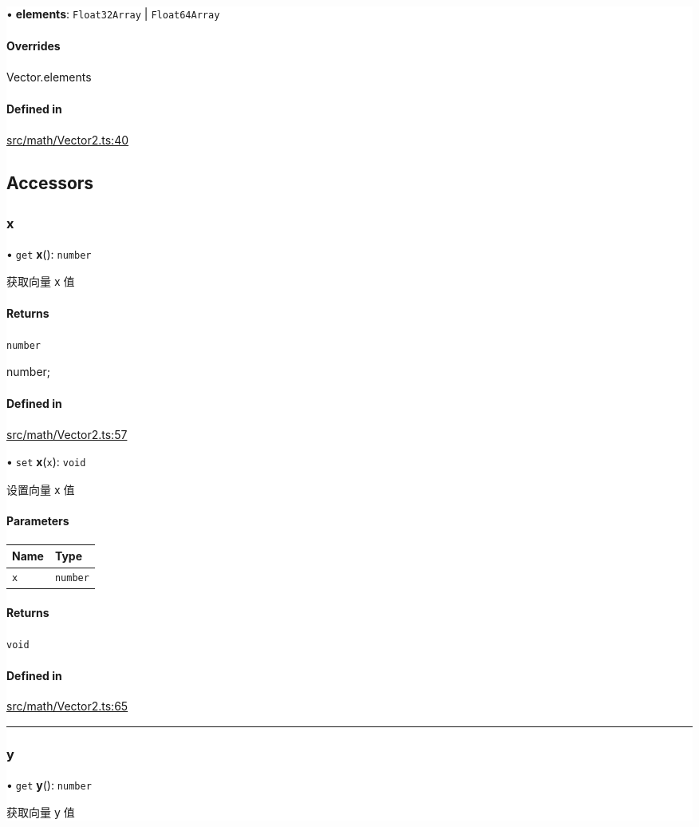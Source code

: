 • **elements**: `Float32Array` \| `Float64Array`

#### Overrides

Vector.elements

#### Defined in

[src/math/Vector2.ts:40](https://github.com/sakitam-gis/vis-engine/blob/master/src/math/Vector2.ts?at&#x3D;1f7cbec#line&#x3D;40)

## Accessors

### x

• `get` **x**(): `number`

获取向量 x 值

#### Returns

`number`

number;

#### Defined in

[src/math/Vector2.ts:57](https://github.com/sakitam-gis/vis-engine/blob/master/src/math/Vector2.ts?at&#x3D;1f7cbec#line&#x3D;57)

• `set` **x**(`x`): `void`

设置向量 x 值

#### Parameters

| Name | Type |
| :------ | :------ |
| `x` | `number` |

#### Returns

`void`

#### Defined in

[src/math/Vector2.ts:65](https://github.com/sakitam-gis/vis-engine/blob/master/src/math/Vector2.ts?at&#x3D;1f7cbec#line&#x3D;65)

___

### y

• `get` **y**(): `number`

获取向量 y 值

